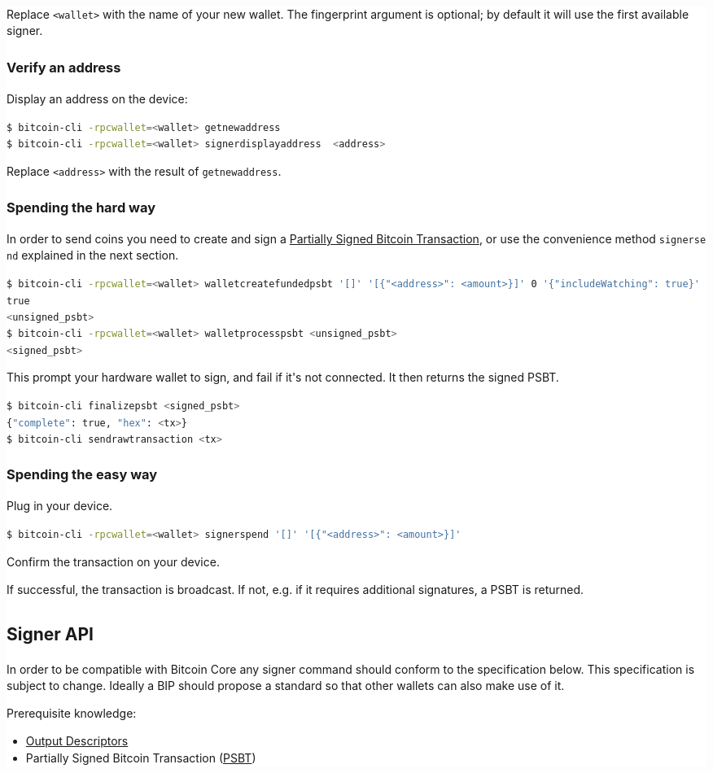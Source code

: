 Replace `<wallet>` with the name of your new wallet. The fingerprint argument is optional; by default it will use the first available signer.

### Verify an address

Display an address on the device:

```sh
$ bitcoin-cli -rpcwallet=<wallet> getnewaddress
$ bitcoin-cli -rpcwallet=<wallet> signerdisplayaddress  <address>
```

Replace `<address>` with the result of `getnewaddress`.

### Spending the hard way

In order to send coins you need to create and sign a [Partially Signed Bitcoin Transaction](psbt.md), or use the convenience method `signersend` explained in the next section.

```sh
$ bitcoin-cli -rpcwallet=<wallet> walletcreatefundedpsbt '[]' '[{"<address>": <amount>}]' 0 '{"includeWatching": true}' true
<unsigned_psbt>
$ bitcoin-cli -rpcwallet=<wallet> walletprocesspsbt <unsigned_psbt>
<signed_psbt>
```

This prompt your hardware wallet to sign, and fail if it's not connected. It then returns the signed PSBT.

```sh
$ bitcoin-cli finalizepsbt <signed_psbt>
{"complete": true, "hex": <tx>}
$ bitcoin-cli sendrawtransaction <tx>
```

### Spending the easy way

Plug in your device.

```sh
$ bitcoin-cli -rpcwallet=<wallet> signerspend '[]' '[{"<address>": <amount>}]'
```

Confirm the transaction on your device.

If successful, the transaction is broadcast. If not, e.g. if it requires additional signatures, a PSBT is returned.

## Signer API

In order to be compatible with Bitcoin Core any signer command should conform to the specification below. This specification is subject to change. Ideally a BIP should propose a standard so that other wallets can also make use of it.

Prerequisite knowledge:
* [Output Descriptors](descriptors.md)
* Partially Signed Bitcoin Transaction ([PSBT](psbt.md))
